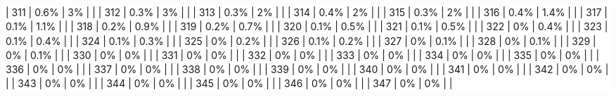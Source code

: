 | 311 | 0.6% | 3% |  |
| 312 | 0.3% | 3% |  |
| 313 | 0.3% | 2% |  |
| 314 | 0.4% | 2% |  |
| 315 | 0.3% | 2% |  |
| 316 | 0.4% | 1.4% |  |
| 317 | 0.1% | 1.1% |  |
| 318 | 0.2% | 0.9% |  |
| 319 | 0.2% | 0.7% |  |
| 320 | 0.1% | 0.5% |  |
| 321 | 0.1% | 0.5% |  |
| 322 | 0% | 0.4% |  |
| 323 | 0.1% | 0.4% |  |
| 324 | 0.1% | 0.3% |  |
| 325 | 0% | 0.2% |  |
| 326 | 0.1% | 0.2% |  |
| 327 | 0% | 0.1% |  |
| 328 | 0% | 0.1% |  |
| 329 | 0% | 0.1% |  |
| 330 | 0% | 0% |  |
| 331 | 0% | 0% |  |
| 332 | 0% | 0% |  |
| 333 | 0% | 0% |  |
| 334 | 0% | 0% |  |
| 335 | 0% | 0% |  |
| 336 | 0% | 0% |  |
| 337 | 0% | 0% |  |
| 338 | 0% | 0% |  |
| 339 | 0% | 0% |  |
| 340 | 0% | 0% |  |
| 341 | 0% | 0% |  |
| 342 | 0% | 0% |  |
| 343 | 0% | 0% |  |
| 344 | 0% | 0% |  |
| 345 | 0% | 0% |  |
| 346 | 0% | 0% |  |
| 347 | 0% | 0% |  |